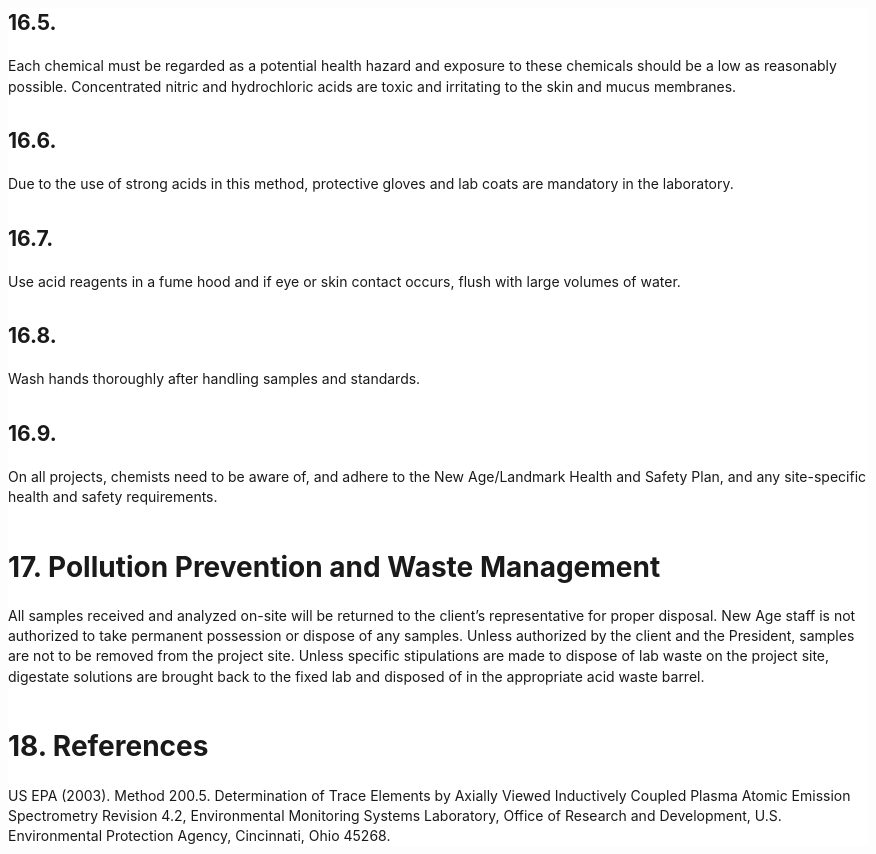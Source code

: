 ## 16.5.
Each chemical must be regarded as a potential health hazard and exposure to these chemicals should be a low as reasonably possible. Concentrated nitric and hydrochloric acids are toxic and irritating to the skin and mucus membranes.

## 16.6.
Due to the use of strong acids in this method, protective gloves and lab coats are mandatory in the laboratory.

## 16.7.
Use acid reagents in a fume hood and if eye or skin contact occurs, flush with large volumes of water.

## 16.8.
Wash hands thoroughly after handling samples and standards.  

## 16.9.
On all projects, chemists need to be aware of, and adhere to the New Age/Landmark Health and Safety Plan, and any site-specific health and safety requirements.

# 17.	 Pollution Prevention and Waste Management
All samples received and analyzed on-site will be returned to the client’s representative for proper disposal.  New Age staff is not authorized to take permanent possession or dispose of any samples.  Unless authorized by the client and the President, samples are not to be removed from the project site. Unless specific stipulations are made to dispose of lab waste on the project site, digestate solutions are brought back to the fixed lab and disposed of in the appropriate acid waste barrel.

# 18.	References

US EPA (2003). Method 200.5. Determination of Trace Elements by Axially Viewed Inductively Coupled Plasma Atomic Emission Spectrometry Revision 4.2, Environmental Monitoring Systems Laboratory, Office of Research and Development, U.S. Environmental Protection Agency, Cincinnati, Ohio 45268.
